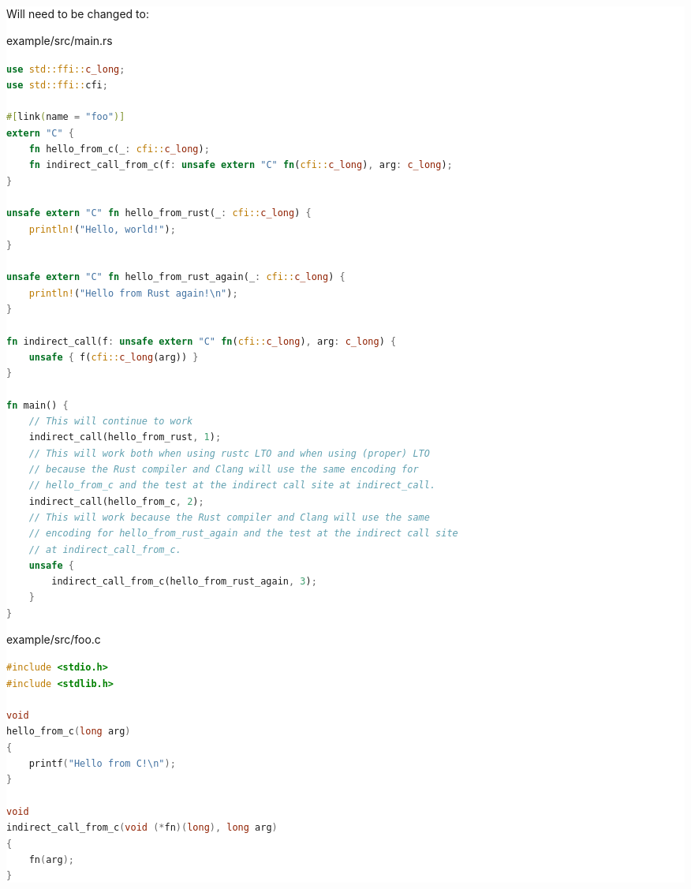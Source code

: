 Will need to be changed to:

example/src/main.rs
```rust
use std::ffi::c_long;
use std::ffi::cfi;

#[link(name = "foo")]
extern "C" {
    fn hello_from_c(_: cfi::c_long);
    fn indirect_call_from_c(f: unsafe extern "C" fn(cfi::c_long), arg: c_long);
}

unsafe extern "C" fn hello_from_rust(_: cfi::c_long) {
    println!("Hello, world!");
}

unsafe extern "C" fn hello_from_rust_again(_: cfi::c_long) {
    println!("Hello from Rust again!\n");
}

fn indirect_call(f: unsafe extern "C" fn(cfi::c_long), arg: c_long) {
    unsafe { f(cfi::c_long(arg)) }
}

fn main() {
    // This will continue to work
    indirect_call(hello_from_rust, 1);
    // This will work both when using rustc LTO and when using (proper) LTO
    // because the Rust compiler and Clang will use the same encoding for
    // hello_from_c and the test at the indirect call site at indirect_call.
    indirect_call(hello_from_c, 2);
    // This will work because the Rust compiler and Clang will use the same
    // encoding for hello_from_rust_again and the test at the indirect call site
    // at indirect_call_from_c.
    unsafe {
        indirect_call_from_c(hello_from_rust_again, 3);
    }
}
```

example/src/foo.c
```c
#include <stdio.h>
#include <stdlib.h>

void
hello_from_c(long arg)
{
    printf("Hello from C!\n");
}

void
indirect_call_from_c(void (*fn)(long), long arg)
{
    fn(arg);
}
```


[summary]: #summary
[motivation]: #motivation
[guide-level-explanation]: #guide-level-explanation
[reference-level-explanation]: #reference-level-explanation
[type-metadata]: #type-metadata
[drawbacks]: #drawbacks
[rationale-and-alternatives]: #rationale-and-alternatives
[prior-art]: #prior-art
[unresolved-questions]: #unresolved-questions
[future-possibilities]: #future-possibilities
[appendix]: #appendix
[faq]: #faq
[1]: <https://github.com/rust-lang/rust/issues/89653> "R. de C Valle. \"Tracking Issue for LLVM Control Flow Integrity (CFI) Support for Rust #89653.\" GitHub."
[2]: <https://llvm.org/docs/TypeMetadata.html> "\"Type Metadata.\" LLVM Documentation."
[3]: <https://itanium-cxx-abi.github.io/cxx-abi/abi.html> "\"Itanium C++ ABI\"."
[4]: <https://itanium-cxx-abi.github.io/cxx-abi/abi.html#mangling-special-vtables> "\"Virtual Tables and RTTI\". Itanium C++ ABI."
[5]: <https://rustc-dev-guide.rust-lang.org/ty.html> "\"The ty module: representing types\". Guide to Rustc Development."
[6]: https://stanford-cs242.github.io/f17/assets/projects/2017/songyang.pdf "Y. Song. \"On Control Flow Hijacks of unsafe Rust.\" GitHub."
[7]: https://www.cs.ucy.ac.cy/~elathan/papers/tops20.pdf "M. Papaevripides and E. Athanasopoulos. \"Exploiting Mixed Binaries.\" Elias Athanasopoulos Publications."
[8]: https://github.com/rust-lang/rust/files/4723836/Control.Flow.Guard.for.Rust.pdf "A. Paverd. \"Control Flow Guard for Rust.\" GitHub."
[9]: https://github.com/rust-lang/rust/files/4723840/Control.Flow.Guard.for.LLVM.pdf "A. Paverd. \"Control Flow Guard for LLVM.\" GitHub."
[10]: https://opensrcsec.com/open_source_security_announces_rust_gcc_funding "B. Spengler. \"Open Source Security, Inc. Announces Funding of GCC Front-End for Rust.\" Open Source Security."
[11]: https://www.ndss-symposium.org/wp-content/uploads/2022-78-paper.pdf "S. Mergendahl, N. Burow, H. Okhravi. \"Cross-Language Attacks.\" NDSS Symposium 2022."